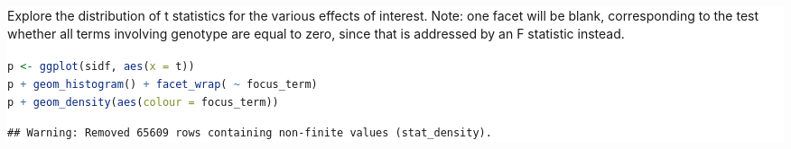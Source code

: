 Explore the distribution of t statistics for the various effects of interest.
Note: one facet will be blank, corresponding to the test whether all terms 
involving genotype are equal to zero, since that is addressed by an F
statistic instead.


```r
p <- ggplot(sidf, aes(x = t))
p + geom_histogram() + facet_wrap( ~ focus_term)
p + geom_density(aes(colour = focus_term))
```

```
## Warning: Removed 65609 rows containing non-finite values (stat_density).
```
